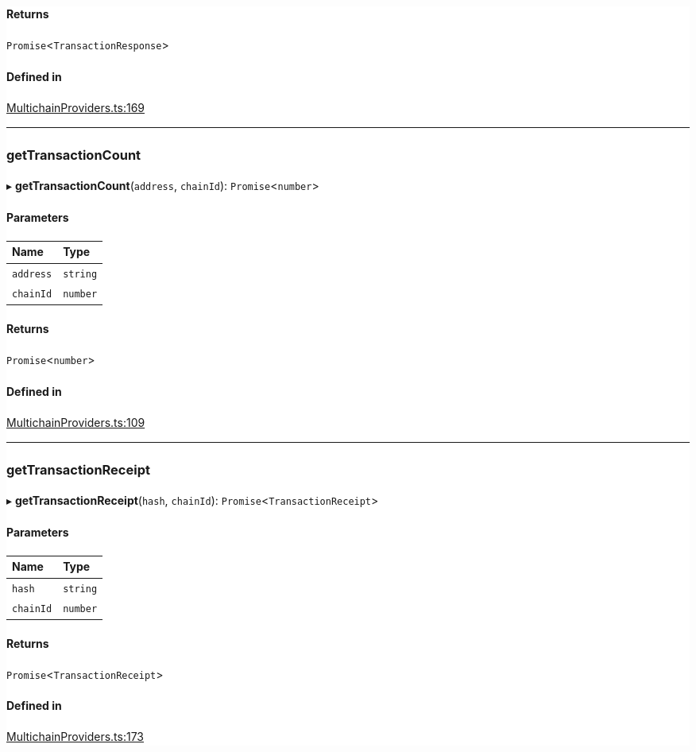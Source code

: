 #### Returns

`Promise`<`TransactionResponse`\>

#### Defined in

[MultichainProviders.ts:169](https://github.com/web3-systems/multichain-client/blob/3c0132e/src/MultichainProviders.ts#L169)

___

### <a id="gettransactioncount" name="gettransactioncount"></a> getTransactionCount

▸ **getTransactionCount**(`address`, `chainId`): `Promise`<`number`\>

#### Parameters

| Name | Type |
| :------ | :------ |
| `address` | `string` |
| `chainId` | `number` |

#### Returns

`Promise`<`number`\>

#### Defined in

[MultichainProviders.ts:109](https://github.com/web3-systems/multichain-client/blob/3c0132e/src/MultichainProviders.ts#L109)

___

### <a id="gettransactionreceipt" name="gettransactionreceipt"></a> getTransactionReceipt

▸ **getTransactionReceipt**(`hash`, `chainId`): `Promise`<`TransactionReceipt`\>

#### Parameters

| Name | Type |
| :------ | :------ |
| `hash` | `string` |
| `chainId` | `number` |

#### Returns

`Promise`<`TransactionReceipt`\>

#### Defined in

[MultichainProviders.ts:173](https://github.com/web3-systems/multichain-client/blob/3c0132e/src/MultichainProviders.ts#L173)
